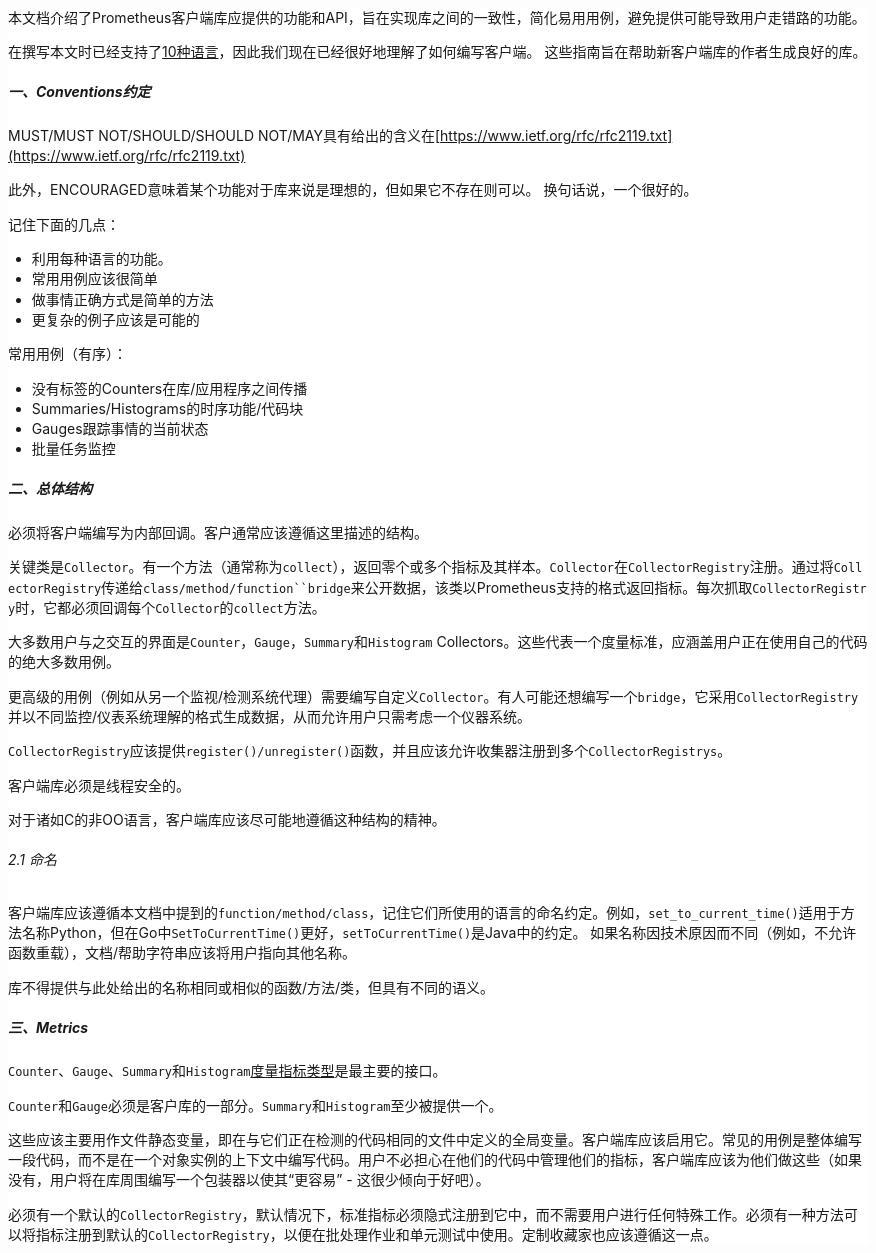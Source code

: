 本文档介绍了Prometheus客户端库应提供的功能和API，旨在实现库之间的一致性，简化易用用例，避免提供可能导致用户走错路的功能。

在撰写本文时已经支持了[10种语言](https://prometheus.io/docs/instrumenting/clientlibs/)，因此我们现在已经很好地理解了如何编写客户端。 这些指南旨在帮助新客户端库的作者生成良好的库。

##### 一、Conventions约定
MUST/MUST NOT/SHOULD/SHOULD NOT/MAY具有给出的含义在[https://www.ietf.org/rfc/rfc2119.txt](https://www.ietf.org/rfc/rfc2119.txt)

此外，ENCOURAGED意味着某个功能对于库来说是理想的，但如果它不存在则可以。 换句话说，一个很好的。

记住下面的几点：
 - 利用每种语言的功能。
 - 常用用例应该很简单
 - 做事情正确方式是简单的方法
 - 更复杂的例子应该是可能的

常用用例（有序）：
 - 没有标签的Counters在库/应用程序之间传播
 - Summaries/Histograms的时序功能/代码块
 - Gauges跟踪事情的当前状态
 - 批量任务监控

##### 二、总体结构
必须将客户端编写为内部回调。客户通常应该遵循这里描述的结构。

关键类是`Collector`。有一个方法（通常称为`collect`），返回零个或多个指标及其样本。`Collector`在`CollectorRegistry`注册。通过将`CollectorRegistry`传递给`class/method/function``bridge`来公开数据，该类以Prometheus支持的格式返回指标。每次抓取`CollectorRegistry`时，它都必须回调每个`Collector`的`collect`方法。

大多数用户与之交互的界面是`Counter`，`Gauge`，`Summary`和`Histogram` Collectors。这些代表一个度量标准，应涵盖用户正在使用自己的代码的绝大多数用例。

更高级的用例（例如从另一个监视/检测系统代理）需要编写自定义`Collector`。有人可能还想编写一个`bridge`，它采用`CollectorRegistry`并以不同监控/仪表系统理解的格式生成数据，从而允许用户只需考虑一个仪器系统。

`CollectorRegistry`应该提供`register()/unregister()`函数，并且应该允许收集器注册到多个`CollectorRegistrys`。

客户端库必须是线程安全的。

对于诸如C的非OO语言，客户端库应该尽可能地遵循这种结构的精神。

###### 2.1 命名
客户端库应该遵循本文档中提到的`function/method/class`，记住它们所使用的语言的命名约定。例如，`set_to_current_time()`适用于方法名称Python，但在Go中`SetToCurrentTime()`更好，`setToCurrentTime()`是Java中的约定。 如果名称因技术原因而不同（例如，不允许函数重载），文档/帮助字符串应该将用户指向其他名称。

库不得提供与此处给出的名称相同或相似的函数/方法/类，但具有不同的语义。

##### 三、Metrics
`Counter`、`Gauge`、`Summary`和`Histogram`[度量指标类型](https://prometheus.io/docs/concepts/metric_types/)是最主要的接口。

`Counter`和`Gauge`必须是客户库的一部分。`Summary`和`Histogram`至少被提供一个。

这些应该主要用作文件静态变量，即在与它们正在检测的代码相同的文件中定义的全局变量。客户端库应该启用它。常见的用例是整体编写一段代码，而不是在一个对象实例的上下文中编写代码。用户不必担心在他们的代码中管理他们的指标，客户端库应该为他们做这些（如果没有，用户将在库周围编写一个包装器以使其“更容易” - 这很少倾向于好吧）。

必须有一个默认的`CollectorRegistry`，默认情况下，标准指标必须隐式注册到它中，而不需要用户进行任何特殊工作。必须有一种方法可以将指标注册到默认的`CollectorRegistry`，以便在批处理作业和单元测试中使用。定制收藏家也应该遵循这一点。

